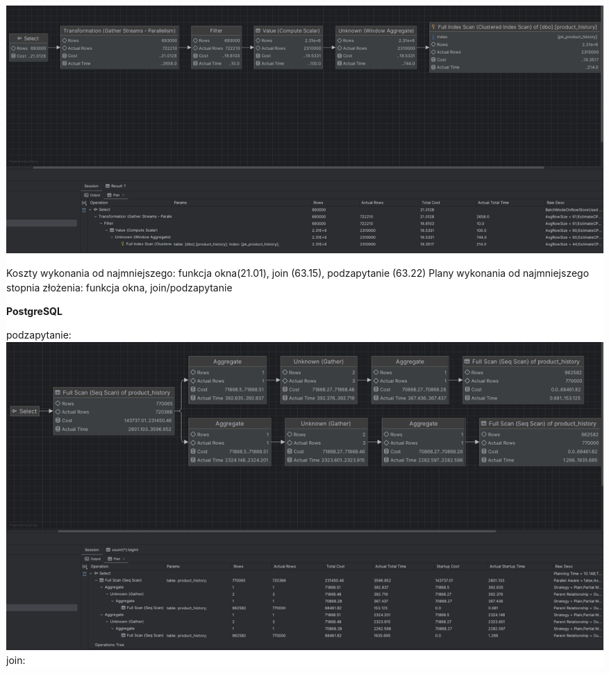 ![alt text](_img/_report/image29.png)


Koszty wykonania od najmniejszego: funkcja okna(21.01), join (63.15), podzapytanie (63.22) 
Plany wykonania od najmniejszego stopnia złożenia: funkcja okna, join/podzapytanie

**PostgreSQL**

podzapytanie:
![alt text](_img/_report/image30.png)
join: